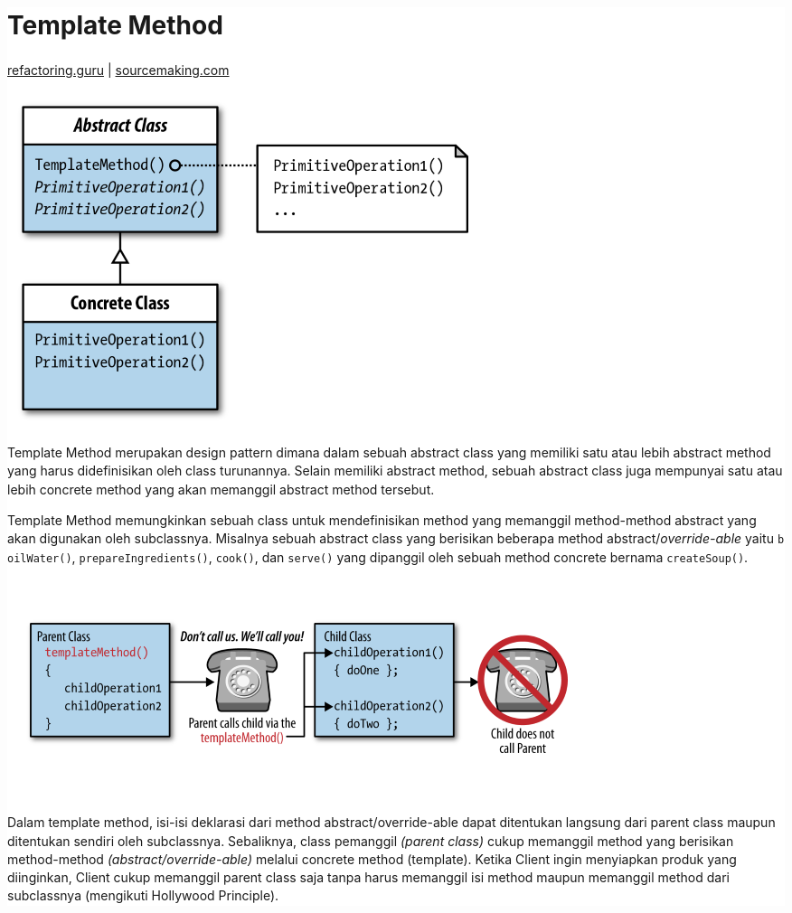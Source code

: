 # Template Method

[refactoring.guru](https://refactoring.guru/design-patterns/template-method) | [sourcemaking.com](https://sourcemaking.com/design_patterns/template_method)

![Template Method](template-method.png "Template Method")

Template Method merupakan design pattern dimana dalam sebuah abstract class yang memiliki satu atau lebih abstract method yang harus didefinisikan oleh class turunannya. Selain memiliki abstract method, sebuah abstract class juga mempunyai satu atau lebih concrete method yang akan memanggil abstract method tersebut.

Template Method memungkinkan sebuah class untuk mendefinisikan method yang memanggil method-method abstract yang akan digunakan oleh subclassnya. Misalnya sebuah abstract class yang berisikan beberapa method abstract/*override-able* yaitu `boilWater()`, `prepareIngredients()`, `cook()`, dan `serve()` yang dipanggil oleh sebuah method concrete bernama `createSoup()`.

![Hollywood Principle](template-method-hollywood.png "Hollywood Principle")

Dalam template method, isi-isi deklarasi dari method abstract/override-able dapat ditentukan langsung dari parent class maupun ditentukan sendiri oleh subclassnya. Sebaliknya, class pemanggil *(parent class)* cukup memanggil method yang berisikan method-method *(abstract/override-able)* melalui concrete method (template). Ketika Client ingin menyiapkan produk yang diinginkan, Client cukup memanggil parent class saja tanpa harus memanggil isi method maupun memanggil method dari subclassnya (mengikuti Hollywood Principle).
